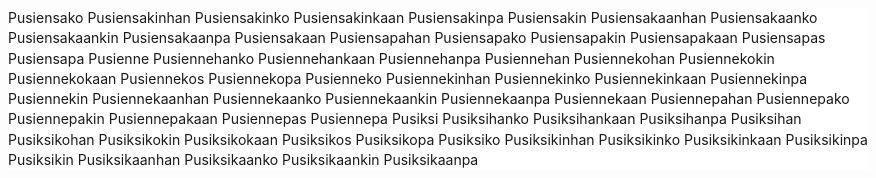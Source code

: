 Pusiensako
Pusiensakinhan
Pusiensakinko
Pusiensakinkaan
Pusiensakinpa
Pusiensakin
Pusiensakaanhan
Pusiensakaanko
Pusiensakaankin
Pusiensakaanpa
Pusiensakaan
Pusiensapahan
Pusiensapako
Pusiensapakin
Pusiensapakaan
Pusiensapas
Pusiensapa
Pusienne
Pusiennehanko
Pusiennehankaan
Pusiennehanpa
Pusiennehan
Pusiennekohan
Pusiennekokin
Pusiennekokaan
Pusiennekos
Pusiennekopa
Pusienneko
Pusiennekinhan
Pusiennekinko
Pusiennekinkaan
Pusiennekinpa
Pusiennekin
Pusiennekaanhan
Pusiennekaanko
Pusiennekaankin
Pusiennekaanpa
Pusiennekaan
Pusiennepahan
Pusiennepako
Pusiennepakin
Pusiennepakaan
Pusiennepas
Pusiennepa
Pusiksi
Pusiksihanko
Pusiksihankaan
Pusiksihanpa
Pusiksihan
Pusiksikohan
Pusiksikokin
Pusiksikokaan
Pusiksikos
Pusiksikopa
Pusiksiko
Pusiksikinhan
Pusiksikinko
Pusiksikinkaan
Pusiksikinpa
Pusiksikin
Pusiksikaanhan
Pusiksikaanko
Pusiksikaankin
Pusiksikaanpa